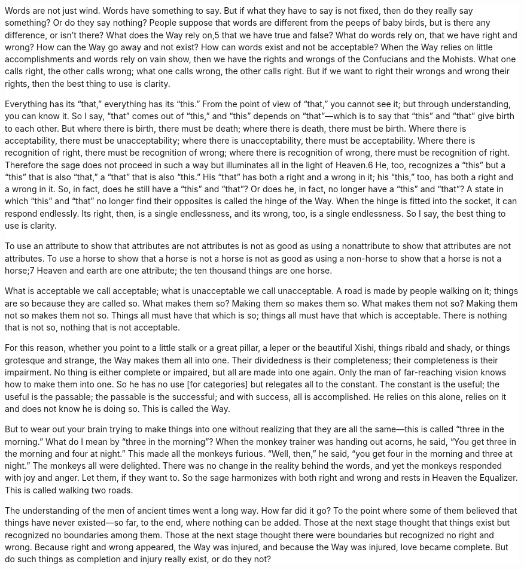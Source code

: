 Words are not just wind. Words have something to say. But if what they have to say is not fixed, then do they really say something? Or do they say nothing? People suppose that words are different from the peeps of baby birds, but is there any difference, or isn’t there? What does the Way rely on,5 that we have true and false? What do words rely on, that we have right and wrong? How can the Way go away and not exist? How can words exist and not be acceptable? When the Way relies on little accomplishments and words rely on vain show, then we have the rights and wrongs of the Confucians and the Mohists. What one calls right, the other calls wrong; what one calls wrong, the other calls right. But if we want to right their wrongs and wrong their rights, then the best thing to use is clarity.

Everything has its “that,” everything has its “this.” From the point of view of “that,” you cannot see it; but through understanding, you can know it. So I say, “that” comes out of “this,” and “this” depends on “that”—which is to say that “this” and “that” give birth to each other. But where there is birth, there must be death; where there is death, there must be birth. Where there is acceptability, there must be unacceptability; where there is unacceptability, there must be acceptability. Where there is recognition of right, there must be recognition of wrong; where there is recognition of wrong, there must be recognition of right. Therefore the sage does not proceed in such a way but illuminates all in the light of Heaven.6 He, too, recognizes a “this” but a “this” that is also “that,” a “that” that is also “this.” His “that” has both a right and a wrong in it; his “this,” too, has both a right and a wrong in it. So, in fact, does he still have a “this” and “that”? Or does he, in fact, no longer have a “this” and “that”? A state in which “this” and “that” no longer find their opposites is called the hinge of the Way. When the hinge is fitted into the socket, it can respond endlessly. Its right, then, is a single endlessness, and its wrong, too, is a single endlessness. So I say, the best thing to use is clarity.

To use an attribute to show that attributes are not attributes is not as good as using a nonattribute to show that attributes are not attributes. To use a horse to show that a horse is not a horse is not as good as using a non-horse to show that a horse is not a horse;7 Heaven and earth are one attribute; the ten thousand things are one horse.

What is acceptable we call acceptable; what is unacceptable we call unacceptable. A road is made by people walking on it; things are so because they are called so. What makes them so? Making them so makes them so. What makes them not so? Making them not so makes them not so. Things all must have that which is so; things all must have that which is acceptable. There is nothing that is not so, nothing that is not acceptable.

For this reason, whether you point to a little stalk or a great pillar, a leper or the beautiful Xishi, things ribald and shady, or things grotesque and strange, the Way makes them all into one. Their dividedness is their completeness; their completeness is their impairment. No thing is either complete or impaired, but all are made into one again. Only the man of far-reaching vision knows how to make them into one. So he has no use \[for categories\] but relegates all to the constant. The constant is the useful; the useful is the passable; the passable is the successful; and with success, all is accomplished. He relies on this alone, relies on it and does not know he is doing so. This is called the Way.

But to wear out your brain trying to make things into one without realizing that they are all the same—this is called “three in the morning.” What do I mean by “three in the morning”? When the monkey trainer was handing out acorns, he said, “You get three in the morning and four at night.” This made all the monkeys furious. “Well, then,” he said, “you get four in the morning and three at night.” The monkeys all were delighted. There was no change in the reality behind the words, and yet the monkeys responded with joy and anger. Let them, if they want to. So the sage harmonizes with both right and wrong and rests in Heaven the Equalizer. This is called walking two roads.

The understanding of the men of ancient times went a long way. How far did it go? To the point where some of them believed that things have never existed—so far, to the end, where nothing can be added. Those at the next stage thought that things exist but recognized no boundaries among them. Those at the next stage thought there were boundaries but recognized no right and wrong. Because right and wrong appeared, the Way was injured, and because the Way was injured, love became complete. But do such things as completion and injury really exist, or do they not?
